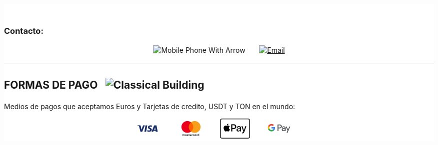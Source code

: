 <img src="https://custom-icon-badges.demolab.com/badge/Estonia-Condado de Harju CP 10111-purple?style=for-the-badge&logo=location&logoColor=white" alt="">

### Contacto:

<p align="center">
<img src="https://raw.githubusercontent.com/Tarikul-Islam-Anik/Telegram-Animated-Emojis/main/Objects/Mobile%20Phone%20With%20Arrow.webp" alt="Mobile Phone With Arrow" width="60" height="60" />
  &#8287;&#8287;&#8287;&#8287;&#8287;
  <a href="datagroupssl@gmail.com"><img width="230px" alt="Email" title="datagroupssl@gmail.com" src="https://custom-icon-badges.demolab.com/badge/-datagroupssl@gmail.com-purple?style=for-the-badge&logo=l&logoColor=white"/></a>
</p>

---

## FORMAS DE PAGO⠀<img src="https://raw.githubusercontent.com/Tarikul-Islam-Anik/Telegram-Animated-Emojis/main/Travel%20and%20Places/Classical%20Building.webp" alt="Classical Building" width="35" height="35" />

Medios de pagos que aceptamos Euros y Tarjetas de credito, USDT y TON en el mundo:

<p align="center">
  <a href="#"><img width="60px" alt="Visa" title="Visa" src="./src/svg-png/visa.svg"/></a>
  &#8287;&#8287;&#8287;&#8287;&#8287;
  <a href="#"><img width="60px" alt="Mastercard" title="Mastercard" src="./src/svg-png/mastercard-alt.svg"/></a>
  &#8287;&#8287;&#8287;&#8287;&#8287;
  <a href="#"><img width="60px" alt="Apple Pay" title="Apple Pay" src="./src/svg-png/apple-pay.svg"/></a>
  &#8287;&#8287;&#8287;&#8287;&#8287;
  <a href="#"><img width="60px" alt="Google Pay" title="Google Pay" src="./src/svg-png/google-pay.svg"/></a>
  &#8287;&#8287;&#8287;&#8287;&#8287;
